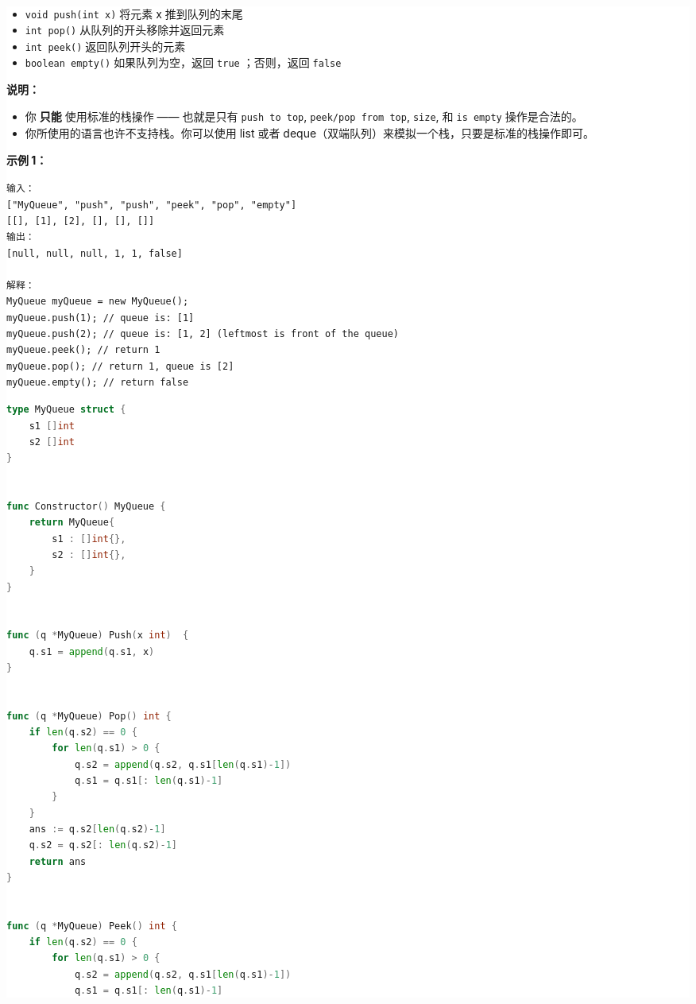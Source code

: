 - `void push(int x)` 将元素 x 推到队列的末尾
- `int pop()` 从队列的开头移除并返回元素
- `int peek()` 返回队列开头的元素
- `boolean empty()` 如果队列为空，返回 `true` ；否则，返回 `false`

**说明：**

- 你 **只能** 使用标准的栈操作 —— 也就是只有 `push to top`, `peek/pop from top`, `size`, 和 `is empty` 操作是合法的。
- 你所使用的语言也许不支持栈。你可以使用 list 或者 deque（双端队列）来模拟一个栈，只要是标准的栈操作即可。

**示例 1：**

```
输入：
["MyQueue", "push", "push", "peek", "pop", "empty"]
[[], [1], [2], [], [], []]
输出：
[null, null, null, 1, 1, false]

解释：
MyQueue myQueue = new MyQueue();
myQueue.push(1); // queue is: [1]
myQueue.push(2); // queue is: [1, 2] (leftmost is front of the queue)
myQueue.peek(); // return 1
myQueue.pop(); // return 1, queue is [2]
myQueue.empty(); // return false
```

```go
type MyQueue struct {
    s1 []int
    s2 []int
}


func Constructor() MyQueue {
    return MyQueue{
        s1 : []int{},
        s2 : []int{},
    }
}


func (q *MyQueue) Push(x int)  {
    q.s1 = append(q.s1, x)
}


func (q *MyQueue) Pop() int {
    if len(q.s2) == 0 {
        for len(q.s1) > 0 {
            q.s2 = append(q.s2, q.s1[len(q.s1)-1])
            q.s1 = q.s1[: len(q.s1)-1]
        }
    }
    ans := q.s2[len(q.s2)-1]
    q.s2 = q.s2[: len(q.s2)-1]
    return ans
}


func (q *MyQueue) Peek() int {
    if len(q.s2) == 0 {
        for len(q.s1) > 0 {
            q.s2 = append(q.s2, q.s1[len(q.s1)-1])
            q.s1 = q.s1[: len(q.s1)-1]
```